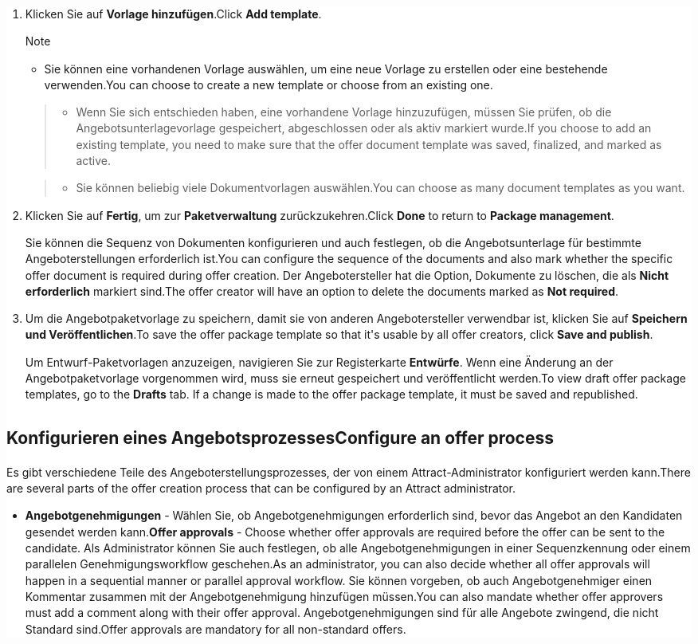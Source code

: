 1.  <span data-ttu-id="ade3a-206">Klicken Sie auf **Vorlage hinzufügen**.</span><span class="sxs-lookup"><span data-stu-id="ade3a-206">Click **Add template**.</span></span>

    >[!NOTE]
    > - <span data-ttu-id="ade3a-207">Sie können eine vorhandenen Vorlage auswählen, um eine neue Vorlage zu erstellen oder eine bestehende verwenden.</span><span class="sxs-lookup"><span data-stu-id="ade3a-207">You can choose to create a new template or choose from an existing one.</span></span>

    > - <span data-ttu-id="ade3a-208">Wenn Sie sich entschieden haben, eine vorhandene Vorlage hinzuzufügen, müssen Sie prüfen, ob die Angebotsunterlagevorlage gespeichert, abgeschlossen oder als aktiv markiert wurde.</span><span class="sxs-lookup"><span data-stu-id="ade3a-208">If you choose to add an existing template, you need to make sure that the   offer document template was saved, finalized, and marked as   active.</span></span>
    
    > - <span data-ttu-id="ade3a-209">Sie können beliebig viele Dokumentvorlagen auswählen.</span><span class="sxs-lookup"><span data-stu-id="ade3a-209">You can choose as many document templates as you want.</span></span> 
    
1.  <span data-ttu-id="ade3a-210">Klicken Sie auf **Fertig**, um zur **Paketverwaltung** zurückzukehren.</span><span class="sxs-lookup"><span data-stu-id="ade3a-210">Click **Done** to return to **Package management**.</span></span>

    <span data-ttu-id="ade3a-211">Sie können die Sequenz von Dokumenten konfigurieren und auch festlegen, ob die Angebotsunterlage für bestimmte Angeboterstellungen erforderlich ist.</span><span class="sxs-lookup"><span data-stu-id="ade3a-211">You can configure the sequence of the documents and also mark whether the specific offer document is required during offer creation.</span></span> <span data-ttu-id="ade3a-212">Der Angebotersteller hat die Option, Dokumente zu löschen, die als **Nicht erforderlich** markiert sind.</span><span class="sxs-lookup"><span data-stu-id="ade3a-212">The offer creator will have an option to delete the documents marked as **Not required**.</span></span>

1. <span data-ttu-id="ade3a-213">Um die Angebotpaketvorlage zu speichern, damit sie von anderen Angebotersteller verwendbar ist, klicken Sie auf **Speichern und Veröffentlichen**.</span><span class="sxs-lookup"><span data-stu-id="ade3a-213">To save the offer package template so that it's usable by all offer creators, click **Save and publish**.</span></span>

   <span data-ttu-id="ade3a-214">Um Entwurf-Paketvorlagen anzuzeigen, navigieren Sie zur Registerkarte **Entwürfe**.  Wenn eine Änderung an der Angebotpaketvorlage vorgenommen wird, muss sie erneut gespeichert und veröffentlicht werden.</span><span class="sxs-lookup"><span data-stu-id="ade3a-214">To view draft offer package templates, go to the **Drafts** tab. If a change is made to the offer package template, it must be  saved and republished.</span></span>

## <a name="configure-an-offer-process"></a><span data-ttu-id="ade3a-215">Konfigurieren eines Angebotsprozesses</span><span class="sxs-lookup"><span data-stu-id="ade3a-215">Configure an offer process</span></span>

<span data-ttu-id="ade3a-216">Es gibt verschiedene Teile des Angeboterstellungsprozesses, der von einem Attract-Administrator konfiguriert werden kann.</span><span class="sxs-lookup"><span data-stu-id="ade3a-216">There are several parts of the offer creation process that can be configured by an Attract administrator.</span></span>

- <span data-ttu-id="ade3a-217">**Angebotgenehmigungen** - Wählen Sie, ob Angebotgenehmigungen erforderlich sind, bevor das Angebot an den Kandidaten gesendet werden kann.</span><span class="sxs-lookup"><span data-stu-id="ade3a-217">**Offer approvals** - Choose whether offer approvals are required before the offer can be sent to the candidate.</span></span> <span data-ttu-id="ade3a-218">Als Administrator können Sie auch festlegen, ob alle Angebotgenehmigungen in einer Sequenzkennung  oder einem parallelen Genehmigungsworkflow geschehen.</span><span class="sxs-lookup"><span data-stu-id="ade3a-218">As an administrator, you can also decide whether all offer approvals will happen in a sequential manner or parallel approval workflow.</span></span> <span data-ttu-id="ade3a-219">Sie können vorgeben, ob auch Angebotgenehmiger einen Kommentar zusammen mit der Angebotgenehmigung hinzufügen müssen.</span><span class="sxs-lookup"><span data-stu-id="ade3a-219">You can also mandate whether offer approvers must add a comment along with their offer approval.</span></span> <span data-ttu-id="ade3a-220">Angebotgenehmigungen sind für alle Angebote zwingend, die nicht Standard sind.</span><span class="sxs-lookup"><span data-stu-id="ade3a-220">Offer approvals are mandatory for all non-standard offers.</span></span>
